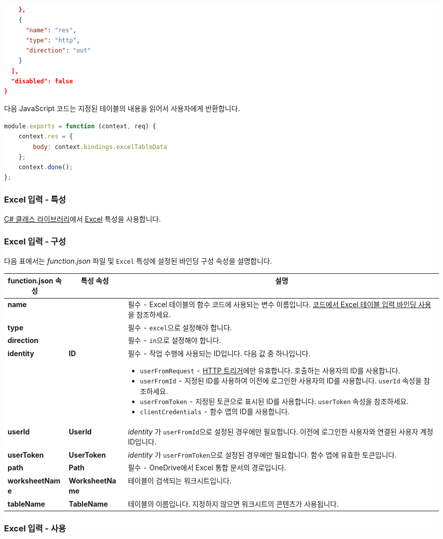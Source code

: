 ```json
    },
    {
      "name": "res",
      "type": "http",
      "direction": "out"
    }
  ],
  "disabled": false
}
```

다음 JavaScript 코드는 지정된 테이블의 내용을 읽어서 사용자에게 반환합니다.

```js
module.exports = function (context, req) {
    context.res = {
        body: context.bindings.excelTableData
    };
    context.done();
};
```

### <a name="excel-input---attributes"></a>Excel 입력 - 특성

[C# 클래스 라이브러리](functions-dotnet-class-library.md)에서 [Excel](https://github.com/Azure/azure-functions-microsoftgraph-extension/blob/master/src/MicrosoftGraphBinding/Bindings/ExcelAttribute.cs) 특성을 사용합니다.

### <a name="excel-input---configuration"></a>Excel 입력 - 구성

다음 표에서는 *function.json* 파일 및 `Excel` 특성에 설정된 바인딩 구성 속성을 설명합니다.

|function.json 속성 | 특성 속성 |설명|
|---------|---------|----------------------|
|**name**||필수 - Excel 테이블의 함수 코드에 사용되는 변수 이름입니다. [코드에서 Excel 테이블 입력 바인딩 사용](#excel-input-code)을 참조하세요.|
|**type**||필수 - `excel`으로 설정해야 합니다.|
|**direction**||필수 - `in`으로 설정해야 합니다.|
|**identity**|**ID**|필수 - 작업 수행에 사용되는 ID입니다. 다음 값 중 하나입니다.<ul><li><code>userFromRequest</code> - [HTTP 트리거]에만 유효합니다. 호출하는 사용자의 ID를 사용합니다.</li><li><code>userFromId</code> - 지정된 ID를 사용하여 이전에 로그인한 사용자의 ID를 사용합니다. <code>userId</code> 속성을 참조하세요.</li><li><code>userFromToken</code> - 지정된 토큰으로 표시된 ID를 사용합니다. <code>userToken</code> 속성을 참조하세요.</li><li><code>clientCredentials</code> - 함수 앱의 ID를 사용합니다.</li></ul>|
|**userId**|**UserId**  |_identity_ 가 `userFromId`으로 설정된 경우에만 필요합니다. 이전에 로그인한 사용자와 연결된 사용자 계정 ID입니다.|
|**userToken**|**UserToken**|_identity_ 가 `userFromToken`으로 설정된 경우에만 필요합니다. 함수 앱에 유효한 토큰입니다. |
|**path**|**Path**|필수 - OneDrive에서 Excel 통합 문서의 경로입니다.|
|**worksheetName**|**WorksheetName**|테이블이 검색되는 워크시트입니다.|
|**tableName**|**TableName**|테이블의 이름입니다. 지정하지 않으면 워크시트의 콘텐츠가 사용됩니다.|

<a name="excel-input-code"></a>
### <a name="excel-input---usage"></a>Excel 입력 - 사용


[HTTP 트리거]: functions-bindings-http-webhook.md
[Microsoft Graph에서 웹후크 작업]: https://developer.microsoft.com/graph/docs/api-reference/v1.0/resources/webhooks